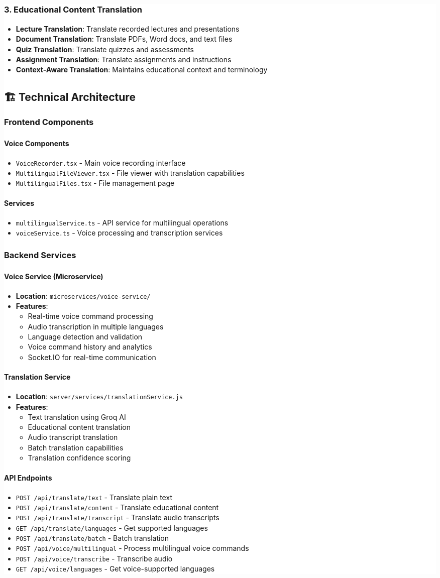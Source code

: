 ### 3. Educational Content Translation
- **Lecture Translation**: Translate recorded lectures and presentations
- **Document Translation**: Translate PDFs, Word docs, and text files
- **Quiz Translation**: Translate quizzes and assessments
- **Assignment Translation**: Translate assignments and instructions
- **Context-Aware Translation**: Maintains educational context and terminology

## 🏗️ Technical Architecture

### Frontend Components

#### Voice Components
- `VoiceRecorder.tsx` - Main voice recording interface
- `MultilingualFileViewer.tsx` - File viewer with translation capabilities
- `MultilingualFiles.tsx` - File management page

#### Services
- `multilingualService.ts` - API service for multilingual operations
- `voiceService.ts` - Voice processing and transcription services

### Backend Services

#### Voice Service (Microservice)
- **Location**: `microservices/voice-service/`
- **Features**:
  - Real-time voice command processing
  - Audio transcription in multiple languages
  - Language detection and validation
  - Voice command history and analytics
  - Socket.IO for real-time communication

#### Translation Service
- **Location**: `server/services/translationService.js`
- **Features**:
  - Text translation using Groq AI
  - Educational content translation
  - Audio transcript translation
  - Batch translation capabilities
  - Translation confidence scoring

#### API Endpoints
- `POST /api/translate/text` - Translate plain text
- `POST /api/translate/content` - Translate educational content
- `POST /api/translate/transcript` - Translate audio transcripts
- `GET /api/translate/languages` - Get supported languages
- `POST /api/translate/batch` - Batch translation
- `POST /api/voice/multilingual` - Process multilingual voice commands
- `POST /api/voice/transcribe` - Transcribe audio
- `GET /api/voice/languages` - Get voice-supported languages
